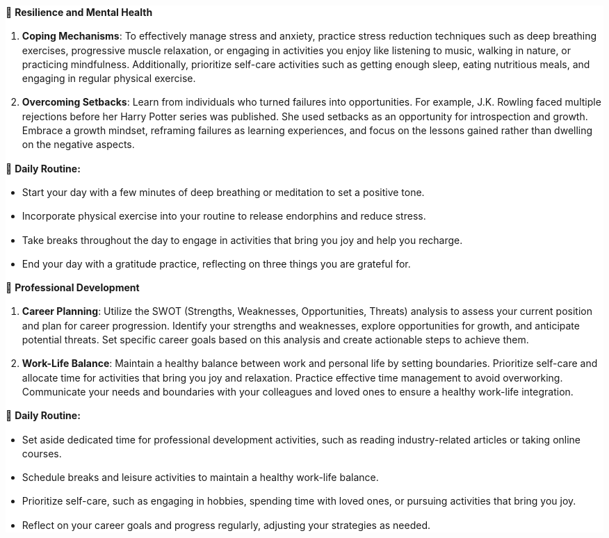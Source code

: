 

🎯 **Resilience and Mental Health**



1. **Coping Mechanisms**: To effectively manage stress and anxiety, practice stress reduction techniques such as deep breathing exercises, progressive muscle relaxation, or engaging in activities you enjoy like listening to music, walking in nature, or practicing mindfulness. Additionally, prioritize self-care activities such as getting enough sleep, eating nutritious meals, and engaging in regular physical exercise.



2. **Overcoming Setbacks**: Learn from individuals who turned failures into opportunities. For example, J.K. Rowling faced multiple rejections before her Harry Potter series was published. She used setbacks as an opportunity for introspection and growth. Embrace a growth mindset, reframing failures as learning experiences, and focus on the lessons gained rather than dwelling on the negative aspects.



📅 **Daily Routine:**



- Start your day with a few minutes of deep breathing or meditation to set a positive tone.

- Incorporate physical exercise into your routine to release endorphins and reduce stress.

- Take breaks throughout the day to engage in activities that bring you joy and help you recharge.

- End your day with a gratitude practice, reflecting on three things you are grateful for.



🎯 **Professional Development**



1. **Career Planning**: Utilize the SWOT (Strengths, Weaknesses, Opportunities, Threats) analysis to assess your current position and plan for career progression. Identify your strengths and weaknesses, explore opportunities for growth, and anticipate potential threats. Set specific career goals based on this analysis and create actionable steps to achieve them.



2. **Work-Life Balance**: Maintain a healthy balance between work and personal life by setting boundaries. Prioritize self-care and allocate time for activities that bring you joy and relaxation. Practice effective time management to avoid overworking. Communicate your needs and boundaries with your colleagues and loved ones to ensure a healthy work-life integration.



📅 **Daily Routine:**



- Set aside dedicated time for professional development activities, such as reading industry-related articles or taking online courses.

- Schedule breaks and leisure activities to maintain a healthy work-life balance.

- Prioritize self-care, such as engaging in hobbies, spending time with loved ones, or pursuing activities that bring you joy.

- Reflect on your career goals and progress regularly, adjusting your strategies as needed.
